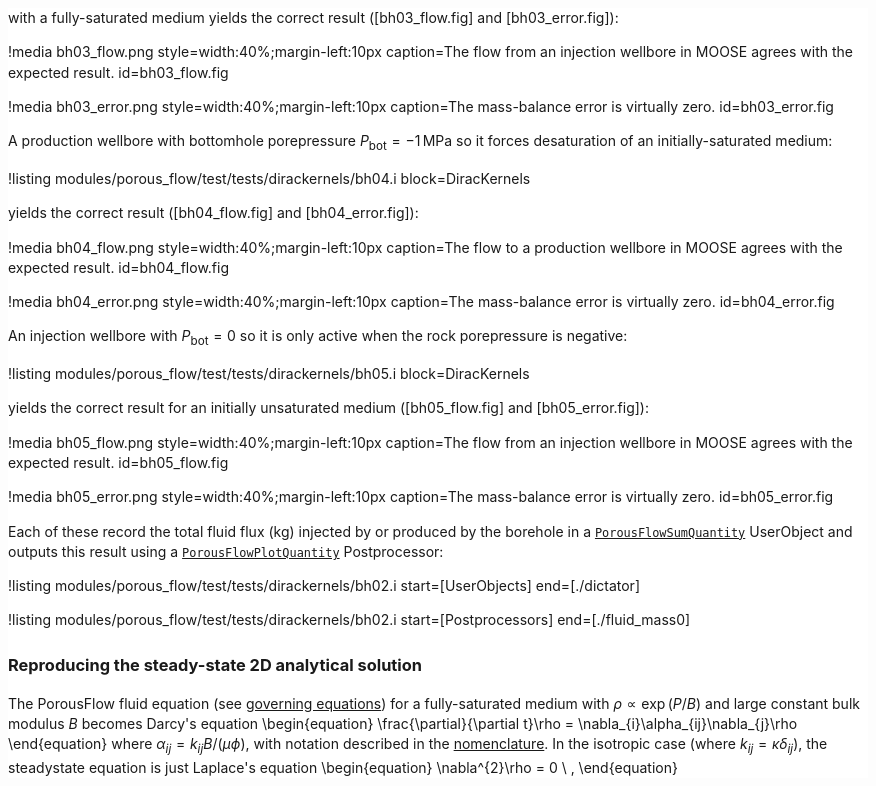 with a fully-saturated medium yields the correct result ([bh03_flow.fig] and [bh03_error.fig]):

!media bh03_flow.png style=width:40%;margin-left:10px caption=The flow from an injection wellbore in MOOSE agrees with the expected result.  id=bh03_flow.fig

!media bh03_error.png style=width:40%;margin-left:10px caption=The mass-balance error is virtually zero.  id=bh03_error.fig

A production wellbore with bottomhole porepressure $P_{\mathrm{bot}}=-1\,$MPa so it forces desaturation of an initially-saturated medium:

!listing modules/porous_flow/test/tests/dirackernels/bh04.i block=DiracKernels

yields the correct result ([bh04_flow.fig] and [bh04_error.fig]):

!media bh04_flow.png style=width:40%;margin-left:10px caption=The flow to a production wellbore in MOOSE agrees with the expected result.  id=bh04_flow.fig

!media bh04_error.png style=width:40%;margin-left:10px caption=The mass-balance error is virtually zero.  id=bh04_error.fig

An injection wellbore with $P_{\mathrm{bot}}=0$ so it is only active when the rock porepressure is negative:

!listing modules/porous_flow/test/tests/dirackernels/bh05.i block=DiracKernels

yields the correct result for an initially unsaturated medium ([bh05_flow.fig] and [bh05_error.fig]):

!media bh05_flow.png style=width:40%;margin-left:10px caption=The flow from an injection wellbore in MOOSE agrees with the expected result.  id=bh05_flow.fig

!media bh05_error.png style=width:40%;margin-left:10px caption=The mass-balance error is virtually zero.  id=bh05_error.fig

Each of these record the total fluid flux (kg) injected by or produced by the borehole in a [`PorousFlowSumQuantity`](PorousFlowSumQuantity.md) UserObject and outputs this result using a [`PorousFlowPlotQuantity`](PorousFlowPlotQuantity.md) Postprocessor:

!listing modules/porous_flow/test/tests/dirackernels/bh02.i start=[UserObjects] end=[./dictator]

!listing modules/porous_flow/test/tests/dirackernels/bh02.i start=[Postprocessors] end=[./fluid_mass0]


### Reproducing the steady-state 2D analytical solution

The PorousFlow fluid equation (see [governing equations](governing_equations.md)) for a fully-saturated medium with $\rho \propto
\exp(P/B)$ and large constant bulk modulus $B$ becomes Darcy's equation
\begin{equation}
\frac{\partial}{\partial t}\rho =  \nabla_{i}\alpha_{ij}\nabla_{j}\rho
\end{equation}
where $\alpha_{ij} = k_{ij}B/(\mu\phi)$, with notation described
in the [nomenclature](nomenclature.md).   In the isotropic case (where $k_{ij} =
\kappa \delta_{ij}$), the steadystate equation is just Laplace's
equation
\begin{equation}
\nabla^{2}\rho = 0 \ ,
\end{equation}
